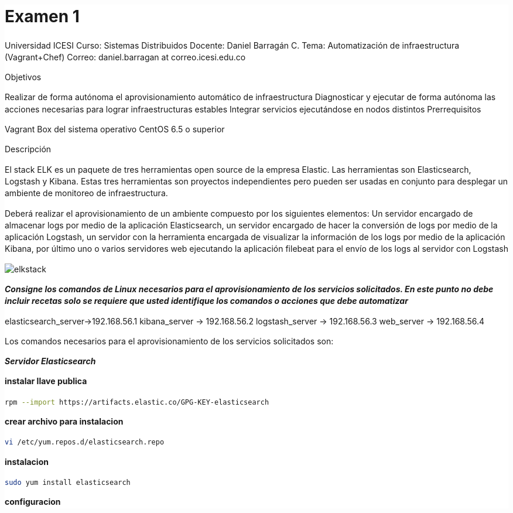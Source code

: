 # Examen 1 #

Universidad ICESI
Curso: Sistemas Distribuidos
Docente: Daniel Barragán C.
Tema: Automatización de infraestructura (Vagrant+Chef)
Correo: daniel.barragan at correo.icesi.edu.co

Objetivos

Realizar de forma autónoma el aprovisionamiento automático de infraestructura
Diagnosticar y ejecutar de forma autónoma las acciones necesarias para lograr infraestructuras estables
Integrar servicios ejecutándose en nodos distintos
Prerrequisitos

Vagrant
Box del sistema operativo CentOS 6.5 o superior

Descripción

El stack ELK es un paquete de tres herramientas open source de la empresa Elastic. Las herramientas son Elasticsearch, Logstash y Kibana. Estas tres herramientas son proyectos independientes pero pueden ser usadas en conjunto para desplegar un ambiente de monitoreo de infraestructura.

Deberá	realizar	el	aprovisionamiento	de	un	ambiente	compuesto	por	los	siguientes	elementos: Un servidor encargado de almacenar logs por medio de la aplicación Elasticsearch, un servidor encargado de hacer la conversión de logs por medio de la aplicación Logstash, un servidor con la herramienta encargada de visualizar la información de los logs por medio de la aplicación Kibana, por último uno o varios servidores web ejecutando la aplicación filebeat para el envío de los logs al servidor con Logstash

![elkstack](https://user-images.githubusercontent.com/17281732/32709570-5e9f2e00-c7ff-11e7-9cc0-3525c493c49d.jpg)

***Consigne los comandos de Linux necesarios para el aprovisionamiento de los servicios solicitados. 
En este punto no debe incluir recetas solo se requiere que usted identifique los comandos o acciones que debe automatizar***

elasticsearch_server->192.168.56.1
kibana_server -> 192.168.56.2
logstash_server -> 192.168.56.3
web_server -> 192.168.56.4


Los comandos necesarios para el aprovisionamiento de los servicios solicitados son:

***Servidor Elasticsearch***

__instalar llave publica__ 
```bash
rpm --import https://artifacts.elastic.co/GPG-KEY-elasticsearch
```
__crear archivo para instalacion__
```bash
vi /etc/yum.repos.d/elasticsearch.repo
```
__instalacion__
```bash
sudo yum install elasticsearch
```
__configuracion__
